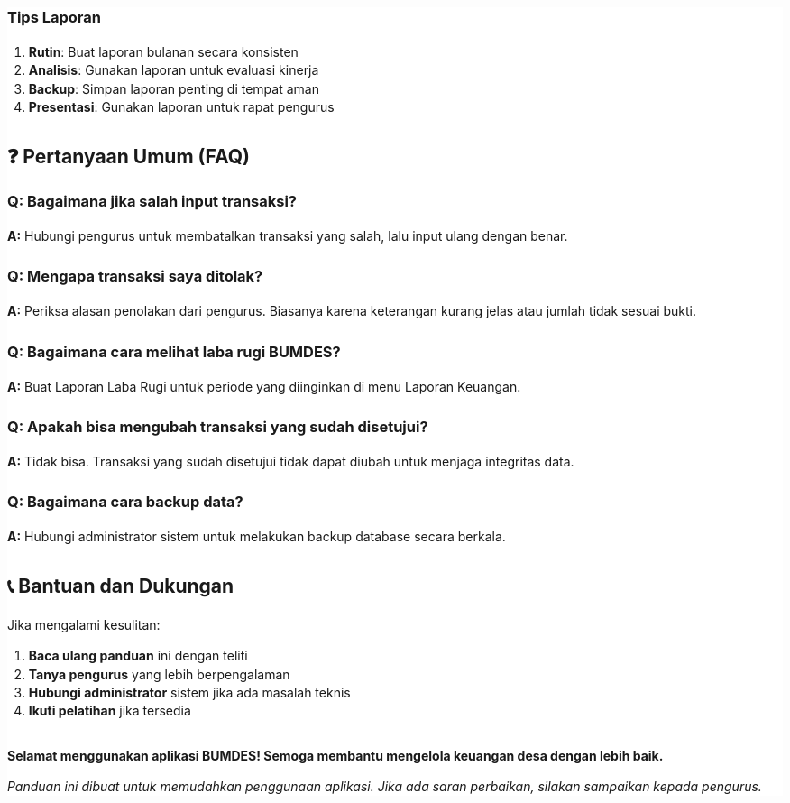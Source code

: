 ### Tips Laporan
1. **Rutin**: Buat laporan bulanan secara konsisten
2. **Analisis**: Gunakan laporan untuk evaluasi kinerja
3. **Backup**: Simpan laporan penting di tempat aman
4. **Presentasi**: Gunakan laporan untuk rapat pengurus

## ❓ Pertanyaan Umum (FAQ)

### Q: Bagaimana jika salah input transaksi?
**A:** Hubungi pengurus untuk membatalkan transaksi yang salah, lalu input ulang dengan benar.

### Q: Mengapa transaksi saya ditolak?
**A:** Periksa alasan penolakan dari pengurus. Biasanya karena keterangan kurang jelas atau jumlah tidak sesuai bukti.

### Q: Bagaimana cara melihat laba rugi BUMDES?
**A:** Buat Laporan Laba Rugi untuk periode yang diinginkan di menu Laporan Keuangan.

### Q: Apakah bisa mengubah transaksi yang sudah disetujui?
**A:** Tidak bisa. Transaksi yang sudah disetujui tidak dapat diubah untuk menjaga integritas data.

### Q: Bagaimana cara backup data?
**A:** Hubungi administrator sistem untuk melakukan backup database secara berkala.

## 📞 Bantuan dan Dukungan

Jika mengalami kesulitan:
1. **Baca ulang panduan** ini dengan teliti
2. **Tanya pengurus** yang lebih berpengalaman
3. **Hubungi administrator** sistem jika ada masalah teknis
4. **Ikuti pelatihan** jika tersedia

---

**Selamat menggunakan aplikasi BUMDES! Semoga membantu mengelola keuangan desa dengan lebih baik.**

*Panduan ini dibuat untuk memudahkan penggunaan aplikasi. Jika ada saran perbaikan, silakan sampaikan kepada pengurus.*